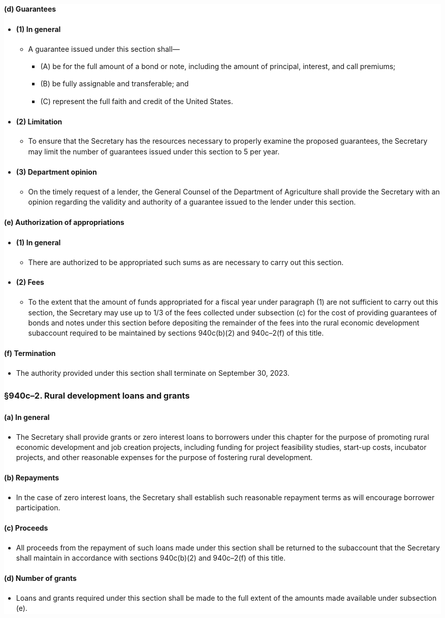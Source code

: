 #### (d) Guarantees
* #### (1) In general
  * A guarantee issued under this section shall—

    * (A) be for the full amount of a bond or note, including the amount of principal, interest, and call premiums;

    * (B) be fully assignable and transferable; and

    * (C) represent the full faith and credit of the United States.

* #### (2) Limitation
  * To ensure that the Secretary has the resources necessary to properly examine the proposed guarantees, the Secretary may limit the number of guarantees issued under this section to 5 per year.

* #### (3) Department opinion
  * On the timely request of a lender, the General Counsel of the Department of Agriculture shall provide the Secretary with an opinion regarding the validity and authority of a guarantee issued to the lender under this section.

#### (e) Authorization of appropriations
* #### (1) In general
  * There are authorized to be appropriated such sums as are necessary to carry out this section.

* #### (2) Fees
  * To the extent that the amount of funds appropriated for a fiscal year under paragraph (1) are not sufficient to carry out this section, the Secretary may use up to 1/3 of the fees collected under subsection (c) for the cost of providing guarantees of bonds and notes under this section before depositing the remainder of the fees into the rural economic development subaccount required to be maintained by sections 940c(b)(2) and 940c–2(f) of this title.

#### (f) Termination
* The authority provided under this section shall terminate on September 30, 2023.

### §940c–2. Rural development loans and grants
#### (a) In general
* The Secretary shall provide grants or zero interest loans to borrowers under this chapter for the purpose of promoting rural economic development and job creation projects, including funding for project feasibility studies, start-up costs, incubator projects, and other reasonable expenses for the purpose of fostering rural development.

#### (b) Repayments
* In the case of zero interest loans, the Secretary shall establish such reasonable repayment terms as will encourage borrower participation.

#### (c) Proceeds
* All proceeds from the repayment of such loans made under this section shall be returned to the subaccount that the Secretary shall maintain in accordance with sections 940c(b)(2) and 940c–2(f) of this title.

#### (d) Number of grants
* Loans and grants required under this section shall be made to the full extent of the amounts made available under subsection (e).
